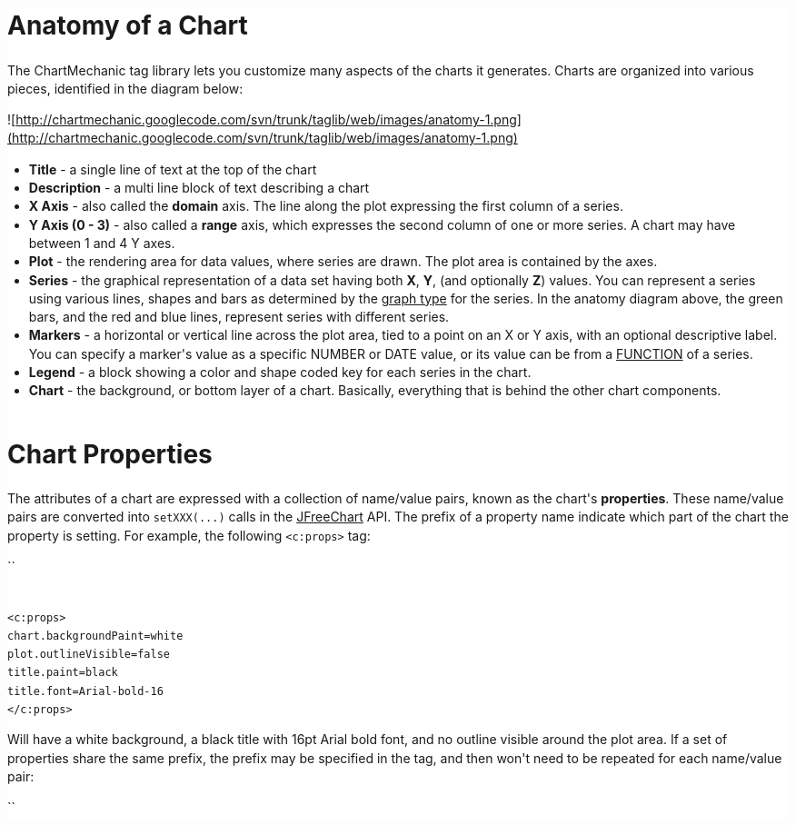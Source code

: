 

# Anatomy of a Chart #

The ChartMechanic tag library lets you customize many aspects of the charts it generates. Charts are organized into various pieces, identified in the diagram below:

![http://chartmechanic.googlecode.com/svn/trunk/taglib/web/images/anatomy-1.png](http://chartmechanic.googlecode.com/svn/trunk/taglib/web/images/anatomy-1.png)

  * **Title** - a single line of text at the top of the chart
  * **Description** - a multi line block of text describing a chart
  * **X Axis** - also called the **domain** axis. The line along the plot expressing the first column of a series.
  * **Y Axis (0 - 3)** - also called a **range** axis, which expresses the second column of one or more series. A chart may have between 1 and 4 Y axes.
  * **Plot** - the rendering area for data values, where series are drawn. The plot area is contained by the axes.
  * **Series** - the graphical representation of a data set having both **X**, **Y**, (and optionally **Z**) values. You can represent a series using various lines, shapes and bars as determined by the [graph type](#graph-types.md) for the series. In the anatomy diagram above, the green bars, and the red and blue lines, represent series with different series.
  * **Markers** - a horizontal or vertical line across the plot area, tied to a point on an X or Y axis, with an optional descriptive label. You can specify a marker's value as a specific NUMBER or DATE value, or its value can be from a [FUNCTION](#marker-functions.md) of a series.
  * **Legend** - a block showing a color and shape coded key for each series in the chart.
  * **Chart** - the background, or bottom layer of a chart. Basically, everything that is behind the other chart components.

# Chart Properties #

The attributes of a chart are expressed with a collection of name/value pairs, known as the chart's **properties**. These name/value pairs are converted into `setXXX(...)` calls in the [JFreeChart](http://www.jfree.org/jfreechart/api/javadoc/index.html) API. The prefix of a property name indicate which part of the chart the property is setting. For example, the following `<c:props>` tag:

``

```

<c:props>
chart.backgroundPaint=white
plot.outlineVisible=false
title.paint=black
title.font=Arial-bold-16
</c:props>

```

Will have a white background, a black title with 16pt Arial bold font, and no outline visible around the plot area. If a set of properties share the same prefix, the prefix may be specified in the tag, and then won't need to be repeated for each name/value pair:

``
